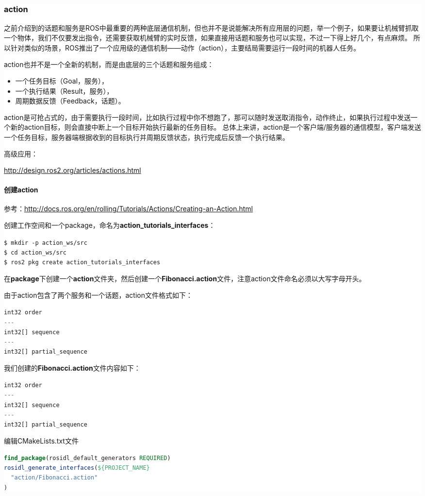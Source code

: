### action

之前介绍到的话题和服务是ROS中最重要的两种底层通信机制，但也并不是说能解决所有应用层的问题，举一个例子，如果要让机械臂抓取一个物体，我们不仅要发出指令，还需要获取机械臂的实时反馈，如果直接用话题和服务也可以实现，不过一下得上好几个，有点麻烦。   所以针对类似的场景，ROS推出了一个应用级的通信机制——动作（action），主要结局需要运行一段时间的机器人任务。

action也并不是一个全新的机制，而是由底层的三个话题和服务组成：

- 一个任务目标（Goal，服务），
- 一个执行结果（Result，服务），
- 周期数据反馈（Feedback，话题）。   

action是可抢占式的，由于需要执行一段时间，比如执行过程中你不想跑了，那可以随时发送取消指令，动作终止，如果执行过程中发送一个新的action目标，则会直接中断上一个目标开始执行最新的任务目标。   总体上来讲，action是一个客户端/服务器的通信模型，客户端发送一个任务目标，服务器端根据收到的目标执行并周期反馈状态，执行完成后反馈一个执行结果。  

高级应用：

http://design.ros2.org/articles/actions.html

#### 创建action

参考：http://docs.ros.org/en/rolling/Tutorials/Actions/Creating-an-Action.html

创建工作空间和一个package，命名为**action_tutorials_interfaces**：

```shell
$ mkdir -p action_ws/src
$ cd action_ws/src
$ ros2 pkg create action_tutorials_interfaces
```

在**package**下创建一个**action**文件夹，然后创建一个**Fibonacci.action**文件，注意action文件命名必须以大写字母开头。

由于action包含了两个服务和一个话题，action文件格式如下：

```python
int32 order
---
int32[] sequence
---
int32[] partial_sequence
```

我们创建的**Fibonacci.action**文件内容如下：

```python
int32 order
---
int32[] sequence
---
int32[] partial_sequence
```

编辑CMakeLists.txt文件

```cmake
find_package(rosidl_default_generators REQUIRED)
rosidl_generate_interfaces(${PROJECT_NAME}
  "action/Fibonacci.action"
)
```
